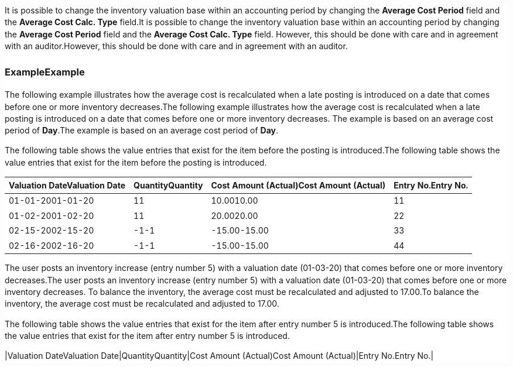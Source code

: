  <span data-ttu-id="0b3d6-439">It is possible to change the inventory valuation base within an accounting period by changing the **Average Cost Period** field and the **Average Cost Calc. Type** field.</span><span class="sxs-lookup"><span data-stu-id="0b3d6-439">It is possible to change the inventory valuation base within an accounting period by changing the **Average Cost Period** field and the **Average Cost Calc. Type** field.</span></span> <span data-ttu-id="0b3d6-440">However, this should be done with care and in agreement with an auditor.</span><span class="sxs-lookup"><span data-stu-id="0b3d6-440">However, this should be done with care and in agreement with an auditor.</span></span>  

### <a name="example"></a><span data-ttu-id="0b3d6-441">Example</span><span class="sxs-lookup"><span data-stu-id="0b3d6-441">Example</span></span>  
 <span data-ttu-id="0b3d6-442">The following example illustrates how the average cost is recalculated when a late posting is introduced on a date that comes before one or more inventory decreases.</span><span class="sxs-lookup"><span data-stu-id="0b3d6-442">The following example illustrates how the average cost is recalculated when a late posting is introduced on a date that comes before one or more inventory decreases.</span></span> <span data-ttu-id="0b3d6-443">The example is based on an average cost period of **Day**.</span><span class="sxs-lookup"><span data-stu-id="0b3d6-443">The example is based on an average cost period of **Day**.</span></span>  

 <span data-ttu-id="0b3d6-444">The following table shows the value entries that exist for the item before the posting is introduced.</span><span class="sxs-lookup"><span data-stu-id="0b3d6-444">The following table shows the value entries that exist for the item before the posting is introduced.</span></span>  

|<span data-ttu-id="0b3d6-445">Valuation Date</span><span class="sxs-lookup"><span data-stu-id="0b3d6-445">Valuation Date</span></span>|<span data-ttu-id="0b3d6-446">Quantity</span><span class="sxs-lookup"><span data-stu-id="0b3d6-446">Quantity</span></span>|<span data-ttu-id="0b3d6-447">Cost Amount (Actual)</span><span class="sxs-lookup"><span data-stu-id="0b3d6-447">Cost Amount (Actual)</span></span>|<span data-ttu-id="0b3d6-448">Entry No.</span><span class="sxs-lookup"><span data-stu-id="0b3d6-448">Entry No.</span></span>|  
|-----------------------------------------|--------------------------------|------------------------------------------------|----------------------------------|  
|<span data-ttu-id="0b3d6-449">01-01-20</span><span class="sxs-lookup"><span data-stu-id="0b3d6-449">01-01-20</span></span>|<span data-ttu-id="0b3d6-450">1</span><span class="sxs-lookup"><span data-stu-id="0b3d6-450">1</span></span>|<span data-ttu-id="0b3d6-451">10.00</span><span class="sxs-lookup"><span data-stu-id="0b3d6-451">10.00</span></span>|<span data-ttu-id="0b3d6-452">1</span><span class="sxs-lookup"><span data-stu-id="0b3d6-452">1</span></span>|  
|<span data-ttu-id="0b3d6-453">01-02-20</span><span class="sxs-lookup"><span data-stu-id="0b3d6-453">01-02-20</span></span>|<span data-ttu-id="0b3d6-454">1</span><span class="sxs-lookup"><span data-stu-id="0b3d6-454">1</span></span>|<span data-ttu-id="0b3d6-455">20.00</span><span class="sxs-lookup"><span data-stu-id="0b3d6-455">20.00</span></span>|<span data-ttu-id="0b3d6-456">2</span><span class="sxs-lookup"><span data-stu-id="0b3d6-456">2</span></span>|  
|<span data-ttu-id="0b3d6-457">02-15-20</span><span class="sxs-lookup"><span data-stu-id="0b3d6-457">02-15-20</span></span>|<span data-ttu-id="0b3d6-458">-1</span><span class="sxs-lookup"><span data-stu-id="0b3d6-458">-1</span></span>|<span data-ttu-id="0b3d6-459">-15.00</span><span class="sxs-lookup"><span data-stu-id="0b3d6-459">-15.00</span></span>|<span data-ttu-id="0b3d6-460">3</span><span class="sxs-lookup"><span data-stu-id="0b3d6-460">3</span></span>|  
|<span data-ttu-id="0b3d6-461">02-16-20</span><span class="sxs-lookup"><span data-stu-id="0b3d6-461">02-16-20</span></span>|<span data-ttu-id="0b3d6-462">-1</span><span class="sxs-lookup"><span data-stu-id="0b3d6-462">-1</span></span>|<span data-ttu-id="0b3d6-463">-15.00</span><span class="sxs-lookup"><span data-stu-id="0b3d6-463">-15.00</span></span>|<span data-ttu-id="0b3d6-464">4</span><span class="sxs-lookup"><span data-stu-id="0b3d6-464">4</span></span>|  

 <span data-ttu-id="0b3d6-465">The user posts an inventory increase (entry number 5) with a valuation date (01-03-20) that comes before one or more inventory decreases.</span><span class="sxs-lookup"><span data-stu-id="0b3d6-465">The user posts an inventory increase (entry number 5) with a valuation date (01-03-20) that comes before one or more inventory decreases.</span></span> <span data-ttu-id="0b3d6-466">To balance the inventory, the average cost must be recalculated and adjusted to 17.00.</span><span class="sxs-lookup"><span data-stu-id="0b3d6-466">To balance the inventory, the average cost must be recalculated and adjusted to 17.00.</span></span>  

 <span data-ttu-id="0b3d6-467">The following table shows the value entries that exist for the item after entry number 5 is introduced.</span><span class="sxs-lookup"><span data-stu-id="0b3d6-467">The following table shows the value entries that exist for the item after entry number 5 is introduced.</span></span>  

|<span data-ttu-id="0b3d6-468">Valuation Date</span><span class="sxs-lookup"><span data-stu-id="0b3d6-468">Valuation Date</span></span>|<span data-ttu-id="0b3d6-469">Quantity</span><span class="sxs-lookup"><span data-stu-id="0b3d6-469">Quantity</span></span>|<span data-ttu-id="0b3d6-470">Cost Amount (Actual)</span><span class="sxs-lookup"><span data-stu-id="0b3d6-470">Cost Amount (Actual)</span></span>|<span data-ttu-id="0b3d6-471">Entry No.</span><span class="sxs-lookup"><span data-stu-id="0b3d6-471">Entry No.</span></span>|  